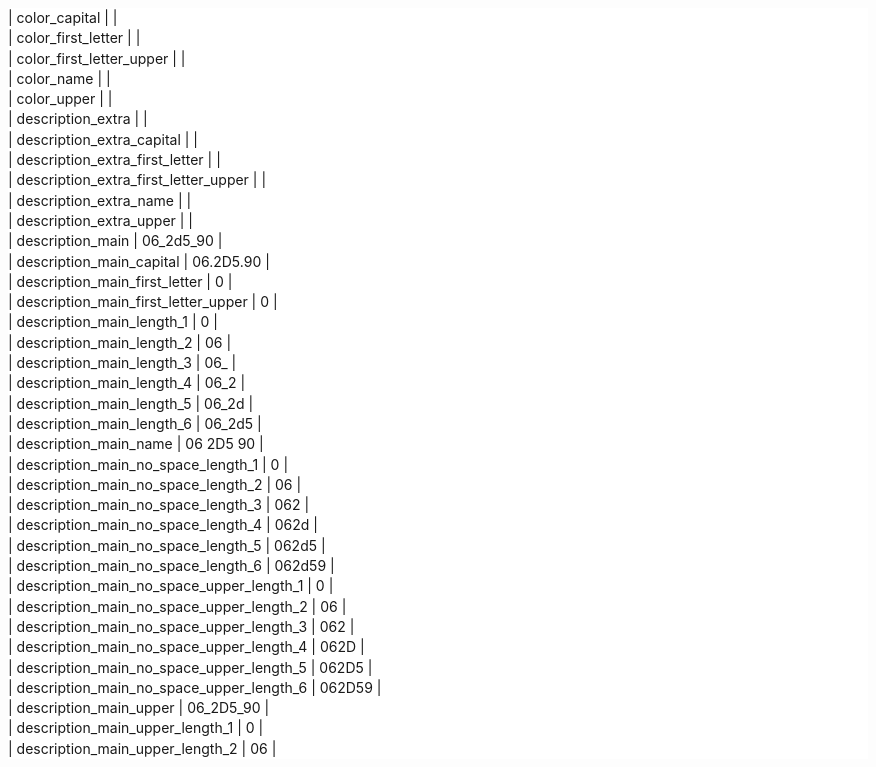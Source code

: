 | color_capital |  |  
| color_first_letter |  |  
| color_first_letter_upper |  |  
| color_name |  |  
| color_upper |  |  
| description_extra |  |  
| description_extra_capital |  |  
| description_extra_first_letter |  |  
| description_extra_first_letter_upper |  |  
| description_extra_name |  |  
| description_extra_upper |  |  
| description_main | 06_2d5_90 |  
| description_main_capital | 06.2D5.90 |  
| description_main_first_letter | 0 |  
| description_main_first_letter_upper | 0 |  
| description_main_length_1 | 0 |  
| description_main_length_2 | 06 |  
| description_main_length_3 | 06_ |  
| description_main_length_4 | 06_2 |  
| description_main_length_5 | 06_2d |  
| description_main_length_6 | 06_2d5 |  
| description_main_name | 06 2D5 90 |  
| description_main_no_space_length_1 | 0 |  
| description_main_no_space_length_2 | 06 |  
| description_main_no_space_length_3 | 062 |  
| description_main_no_space_length_4 | 062d |  
| description_main_no_space_length_5 | 062d5 |  
| description_main_no_space_length_6 | 062d59 |  
| description_main_no_space_upper_length_1 | 0 |  
| description_main_no_space_upper_length_2 | 06 |  
| description_main_no_space_upper_length_3 | 062 |  
| description_main_no_space_upper_length_4 | 062D |  
| description_main_no_space_upper_length_5 | 062D5 |  
| description_main_no_space_upper_length_6 | 062D59 |  
| description_main_upper | 06_2D5_90 |  
| description_main_upper_length_1 | 0 |  
| description_main_upper_length_2 | 06 |  